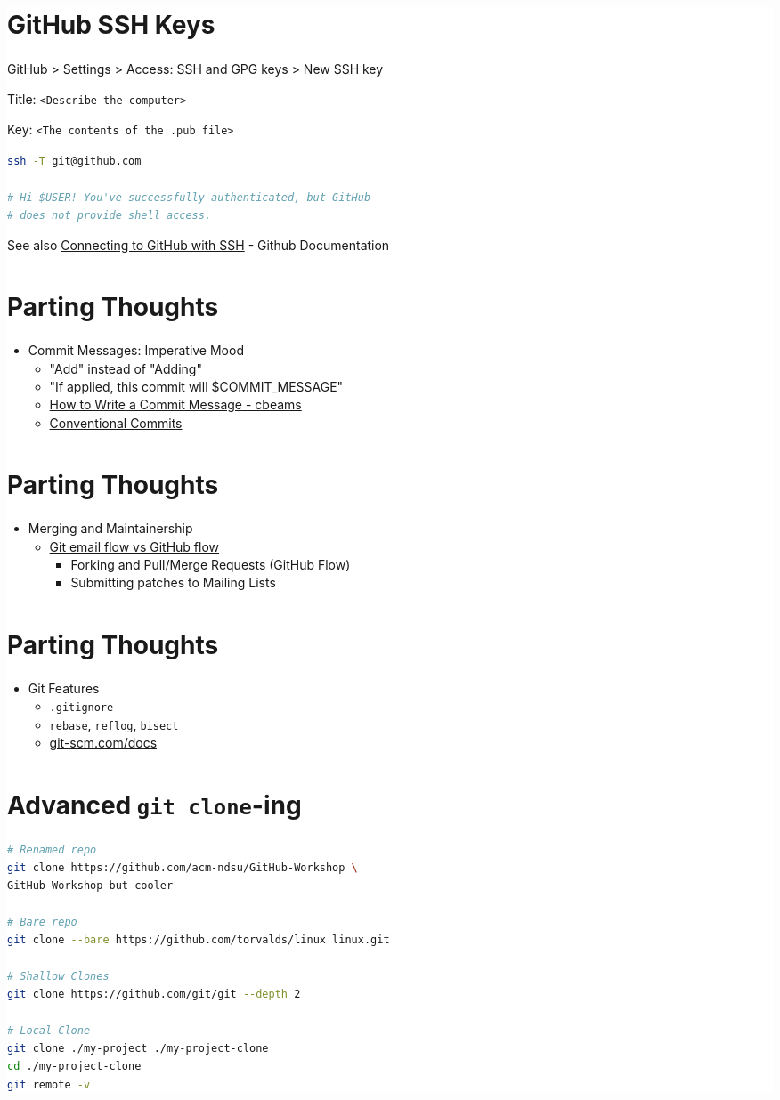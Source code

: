 # GitHub SSH Keys

GitHub > Settings > Access: SSH and GPG keys > New SSH key

Title: `<Describe the computer>`

Key:   `<The contents of the .pub file>`

```sh
ssh -T git@github.com

# Hi $USER! You've successfully authenticated, but GitHub
# does not provide shell access.
```

See also [Connecting to GitHub with SSH](https://docs.github.com/en/authentication/connecting-to-github-with-ssh/generating-a-new-ssh-key-and-adding-it-to-the-ssh-agent) - Github Documentation

# Parting Thoughts

- Commit Messages: Imperative Mood
  - "Add" instead of "Adding"
  - "If applied, this commit will $COMMIT_MESSAGE"
  - [How to Write a Commit Message - cbeams](https://cbea.ms/git-commit/)
  - [Conventional Commits](https://www.conventionalcommits.org/)

# Parting Thoughts

- Merging and Maintainership
  - [Git email flow vs GitHub flow](https://blog.brixit.nl/git-email-flow-versus-github-flow/)
    - Forking and Pull/Merge Requests (GitHub Flow)
    - Submitting patches to Mailing Lists
	
# Parting Thoughts

- Git Features
  - `.gitignore`
  - `rebase`, `reflog`, `bisect`
  - [git-scm.com/docs](https://git-scm.com/docs)

# Advanced `git clone`-ing

```sh
# Renamed repo
git clone https://github.com/acm-ndsu/GitHub-Workshop \
GitHub-Workshop-but-cooler

# Bare repo
git clone --bare https://github.com/torvalds/linux linux.git

# Shallow Clones
git clone https://github.com/git/git --depth 2

# Local Clone
git clone ./my-project ./my-project-clone
cd ./my-project-clone
git remote -v
```
